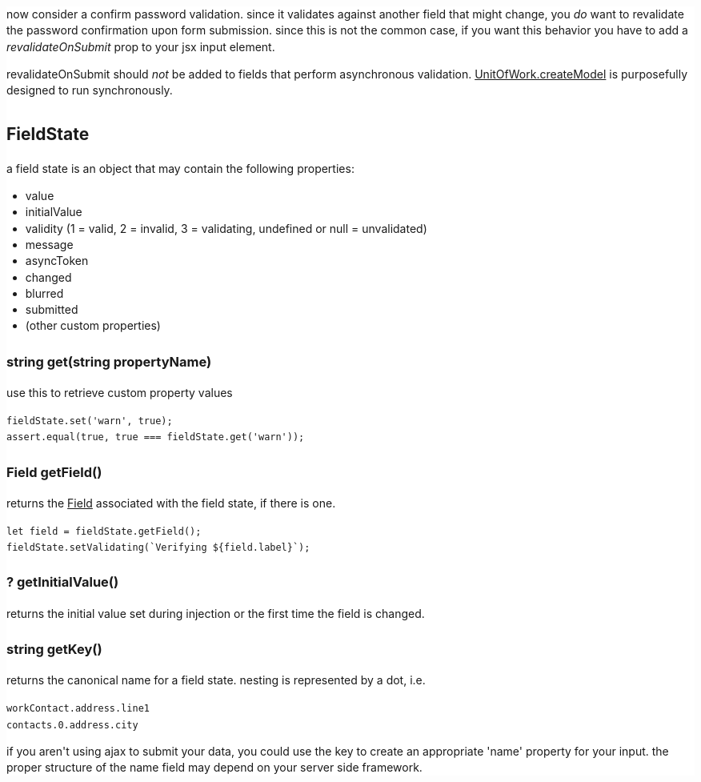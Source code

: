 now consider a confirm password validation. since it validates against another field that might change, you *do* want to revalidate the password confirmation upon form submission. since this is not the common case, if you want this behavior you have to add a *revalidateOnSubmit* prop to your jsx input element.

revalidateOnSubmit should *not* be added to fields that perform asynchronous validation. [UnitOfWork.createModel](#UnitOfWork.createModel) is purposefully designed to run synchronously.

## <a name='FieldState'>FieldState</a>

a field state is an object that may contain the following properties:

- value
- initialValue
- validity (1 = valid, 2 = invalid, 3 = validating, undefined or null = unvalidated)
- message
- asyncToken
- changed
- blurred
- submitted
- (other custom properties)

### <a name='FieldState.get'>string get(string propertyName)</a>

use this to retrieve custom property values

```es6
fieldState.set('warn', true);
assert.equal(true, true === fieldState.get('warn'));
```

### <a name='FieldState.getField'>Field getField()</a>

returns the [Field](#Field) associated with the field state, if there is one.

```es6
let field = fieldState.getField();
fieldState.setValidating(`Verifying ${field.label}`);
```

### <a name='FieldState.getInitialValue'>? getInitialValue()</a>

returns the initial value set during injection or the first time the field is changed.

### <a name='FieldState.getKey'>string getKey()</a>

returns the canonical name for a field state. nesting is represented by a dot, i.e.

```es6
workContact.address.line1
contacts.0.address.city
```

if you aren't using ajax to submit your data, you could use the key to create an appropriate 'name' property for your input. the proper structure of the name field may depend on your server side framework.
